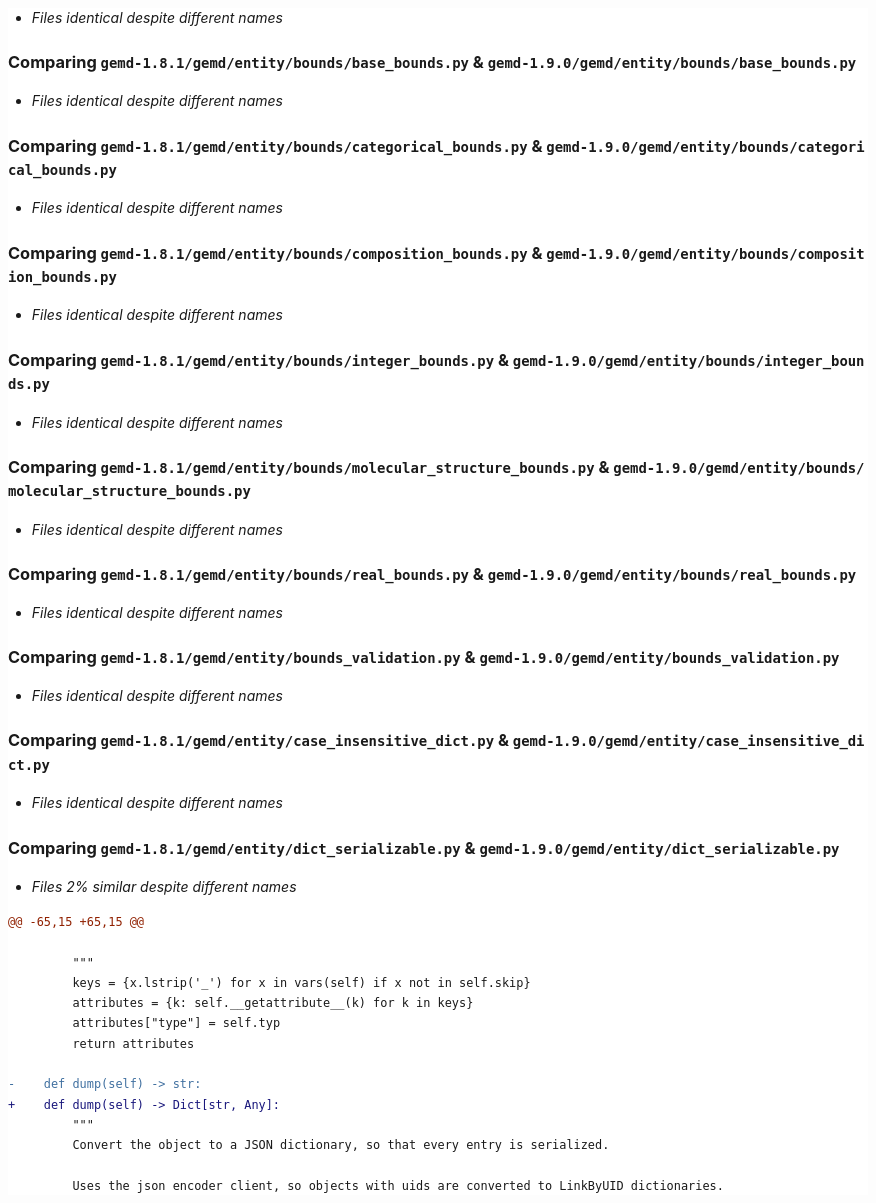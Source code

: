  * *Files identical despite different names*

### Comparing `gemd-1.8.1/gemd/entity/bounds/base_bounds.py` & `gemd-1.9.0/gemd/entity/bounds/base_bounds.py`

 * *Files identical despite different names*

### Comparing `gemd-1.8.1/gemd/entity/bounds/categorical_bounds.py` & `gemd-1.9.0/gemd/entity/bounds/categorical_bounds.py`

 * *Files identical despite different names*

### Comparing `gemd-1.8.1/gemd/entity/bounds/composition_bounds.py` & `gemd-1.9.0/gemd/entity/bounds/composition_bounds.py`

 * *Files identical despite different names*

### Comparing `gemd-1.8.1/gemd/entity/bounds/integer_bounds.py` & `gemd-1.9.0/gemd/entity/bounds/integer_bounds.py`

 * *Files identical despite different names*

### Comparing `gemd-1.8.1/gemd/entity/bounds/molecular_structure_bounds.py` & `gemd-1.9.0/gemd/entity/bounds/molecular_structure_bounds.py`

 * *Files identical despite different names*

### Comparing `gemd-1.8.1/gemd/entity/bounds/real_bounds.py` & `gemd-1.9.0/gemd/entity/bounds/real_bounds.py`

 * *Files identical despite different names*

### Comparing `gemd-1.8.1/gemd/entity/bounds_validation.py` & `gemd-1.9.0/gemd/entity/bounds_validation.py`

 * *Files identical despite different names*

### Comparing `gemd-1.8.1/gemd/entity/case_insensitive_dict.py` & `gemd-1.9.0/gemd/entity/case_insensitive_dict.py`

 * *Files identical despite different names*

### Comparing `gemd-1.8.1/gemd/entity/dict_serializable.py` & `gemd-1.9.0/gemd/entity/dict_serializable.py`

 * *Files 2% similar despite different names*

```diff
@@ -65,15 +65,15 @@
 
         """
         keys = {x.lstrip('_') for x in vars(self) if x not in self.skip}
         attributes = {k: self.__getattribute__(k) for k in keys}
         attributes["type"] = self.typ
         return attributes
 
-    def dump(self) -> str:
+    def dump(self) -> Dict[str, Any]:
         """
         Convert the object to a JSON dictionary, so that every entry is serialized.
 
         Uses the json encoder client, so objects with uids are converted to LinkByUID dictionaries.
```